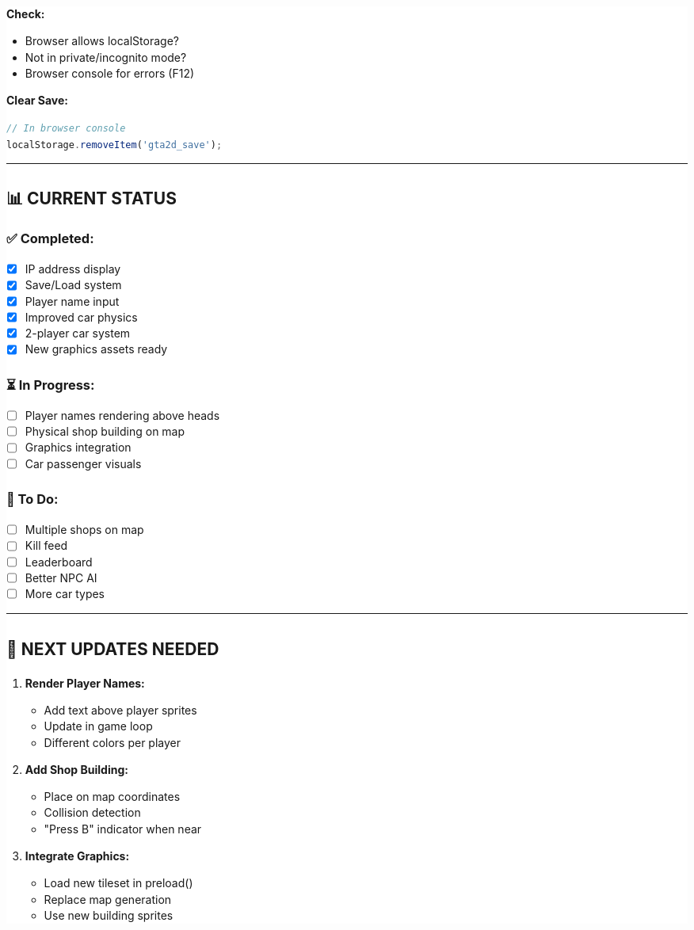 **Check:**
- Browser allows localStorage?
- Not in private/incognito mode?
- Browser console for errors (F12)

**Clear Save:**
```javascript
// In browser console
localStorage.removeItem('gta2d_save');
```

---

## 📊 CURRENT STATUS

### ✅ Completed:
- [x] IP address display
- [x] Save/Load system
- [x] Player name input
- [x] Improved car physics
- [x] 2-player car system
- [x] New graphics assets ready

### ⏳ In Progress:
- [ ] Player names rendering above heads
- [ ] Physical shop building on map
- [ ] Graphics integration
- [ ] Car passenger visuals

### 📝 To Do:
- [ ] Multiple shops on map
- [ ] Kill feed
- [ ] Leaderboard
- [ ] Better NPC AI
- [ ] More car types

---

## 🚀 NEXT UPDATES NEEDED

1. **Render Player Names:**
   - Add text above player sprites
   - Update in game loop
   - Different colors per player

2. **Add Shop Building:**
   - Place on map coordinates
   - Collision detection
   - "Press B" indicator when near

3. **Integrate Graphics:**
   - Load new tileset in preload()
   - Replace map generation
   - Use new building sprites
